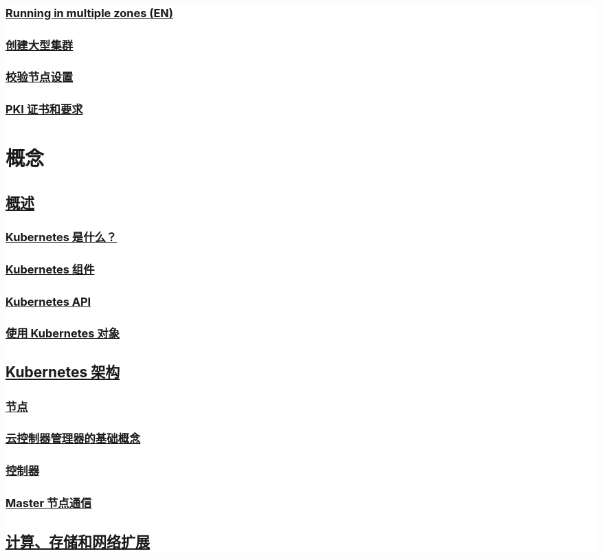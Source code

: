 ### [Running in multiple zones (EN)](https://kubernetes.io/docs/setup/best-practices/multiple-zones/)

### [创建大型集群](https://kubernetes.io/zh/docs/setup/best-practices/cluster-large/)

### [校验节点设置](https://kubernetes.io/zh/docs/setup/best-practices/node-conformance/)

### [PKI 证书和要求](https://kubernetes.io/zh/docs/setup/best-practices/certificates/)

# 概念

## [概述](https://kubernetes.io/zh/docs/concepts/overview/)

### [Kubernetes 是什么？](https://kubernetes.io/zh/docs/concepts/overview/what-is-kubernetes/)

### [Kubernetes 组件](https://kubernetes.io/zh/docs/concepts/overview/components/)

### [Kubernetes API](https://kubernetes.io/zh/docs/concepts/overview/kubernetes-api/)

### [使用 Kubernetes 对象](https://kubernetes.io/zh/docs/concepts/overview/working-with-objects/)

## [Kubernetes 架构](https://kubernetes.io/zh/docs/concepts/architecture/)

### [节点](https://kubernetes.io/zh/docs/concepts/architecture/nodes/)

### [云控制器管理器的基础概念](https://kubernetes.io/zh/docs/concepts/architecture/cloud-controller/)

### [控制器](https://kubernetes.io/zh/docs/concepts/architecture/controller/)

### [Master 节点通信](https://kubernetes.io/zh/docs/concepts/architecture/master-node-communication/)


## [计算、存储和网络扩展](https://kubernetes.io/zh/docs/concepts/cluster-administration/)
